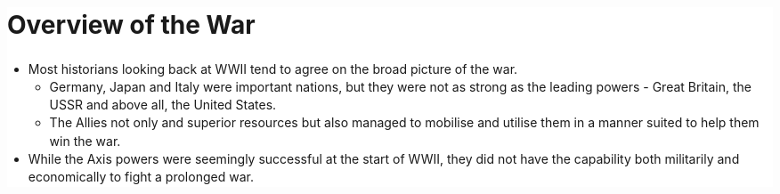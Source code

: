 
# Overview of the War
- Most historians looking back at WWII tend to agree on the broad picture of the war.
    - Germany, Japan and Italy were important nations, but they were not as strong as the leading powers - Great Britain, the USSR and above all, the United States.
    - The Allies not only and superior resources but also managed to mobilise and utilise them in a manner suited to help them win the war.
- While the Axis powers were seemingly successful at the start of WWII, they did not have the capability both militarily and economically to fight a prolonged war.

